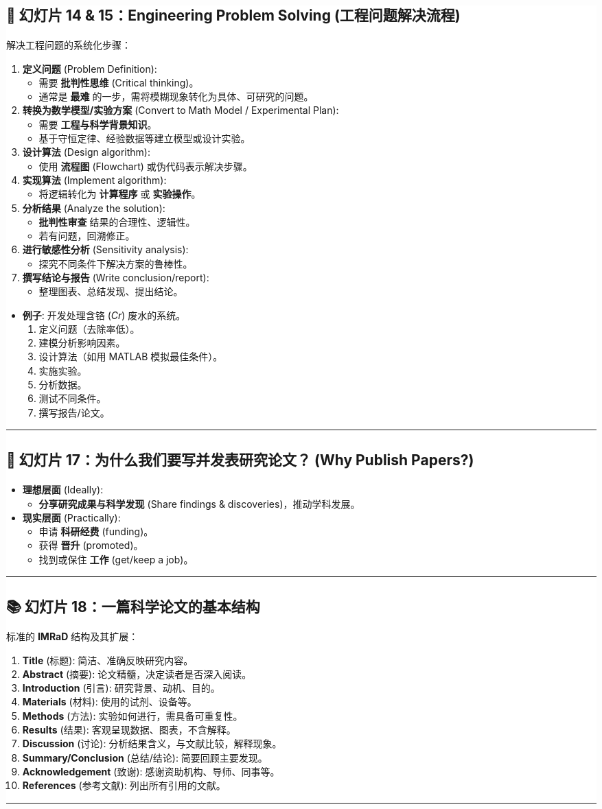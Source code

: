 
## 🧠 幻灯片 14 & 15：Engineering Problem Solving (工程问题解决流程)

解决工程问题的系统化步骤：

1.  $\textbf{定义问题}$ (Problem Definition):
    *   需要 $\textbf{批判性思维}$ (Critical thinking)。
    *   通常是 $\textbf{最难}$ 的一步，需将模糊现象转化为具体、可研究的问题。
2.  $\textbf{转换为数学模型/实验方案}$ (Convert to Math Model / Experimental Plan):
    *   需要 $\textbf{工程与科学背景知识}$。
    *   基于守恒定律、经验数据等建立模型或设计实验。
3.  $\textbf{设计算法}$ (Design algorithm):
    *   使用 $\textbf{流程图}$ (Flowchart) 或伪代码表示解决步骤。
4.  $\textbf{实现算法}$ (Implement algorithm):
    *   将逻辑转化为 $\textbf{计算程序}$ 或 $\textbf{实验操作}$。
5.  $\textbf{分析结果}$ (Analyze the solution):
    *   $\textbf{批判性审查}$ 结果的合理性、逻辑性。
    *   若有问题，回溯修正。
6.  $\textbf{进行敏感性分析}$ (Sensitivity analysis):
    *   探究不同条件下解决方案的鲁棒性。
7.  $\textbf{撰写结论与报告}$ (Write conclusion/report):
    *   整理图表、总结发现、提出结论。
*   **例子**: 开发处理含铬 ($Cr$) 废水的系统。
    1.  定义问题（去除率低）。
    2.  建模分析影响因素。
    3.  设计算法（如用 MATLAB 模拟最佳条件）。
    4.  实施实验。
    5.  分析数据。
    6.  测试不同条件。
    7.  撰写报告/论文。

---

## 📄 幻灯片 17：为什么我们要写并发表研究论文？ (Why Publish Papers?)

*   **理想层面** (Ideally):
    *   $\textbf{分享研究成果与科学发现}$ (Share findings & discoveries)，推动学科发展。
*   **现实层面** (Practically):
    *   申请 $\textbf{科研经费}$ (funding)。
    *   获得 $\textbf{晋升}$ (promoted)。
    *   找到或保住 $\textbf{工作}$ (get/keep a job)。

---

## 📚 幻灯片 18：一篇科学论文的基本结构

标准的 $\textbf{IMRaD}$ 结构及其扩展：

1.  $\textbf{Title}$ (标题): 简洁、准确反映研究内容。
2.  $\textbf{Abstract}$ (摘要): 论文精髓，决定读者是否深入阅读。
3.  $\textbf{Introduction}$ (引言): 研究背景、动机、目的。
4.  $\textbf{Materials}$ (材料): 使用的试剂、设备等。
5.  $\textbf{Methods}$ (方法): 实验如何进行，需具备可重复性。
6.  $\textbf{Results}$ (结果): 客观呈现数据、图表，不含解释。
7.  $\textbf{Discussion}$ (讨论): 分析结果含义，与文献比较，解释现象。
8.  $\textbf{Summary/Conclusion}$ (总结/结论): 简要回顾主要发现。
9.  $\textbf{Acknowledgement}$ (致谢): 感谢资助机构、导师、同事等。
10. $\textbf{References}$ (参考文献): 列出所有引用的文献。

---